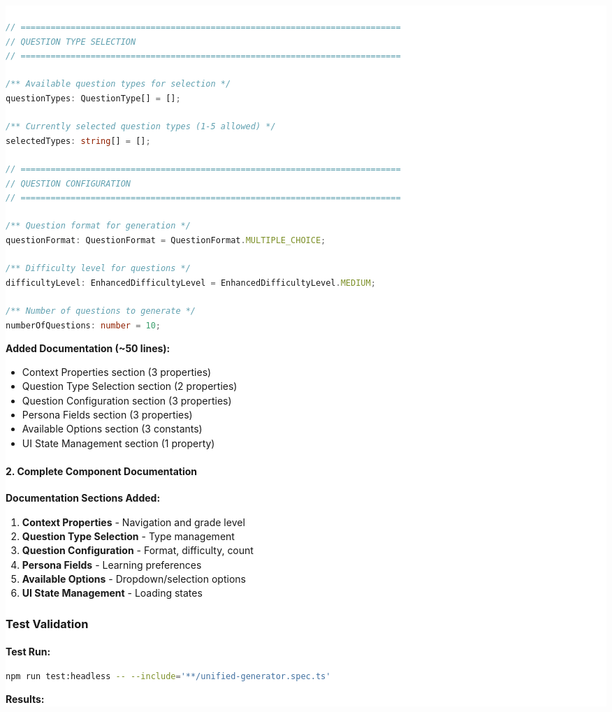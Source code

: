 ```typescript

// ============================================================================
// QUESTION TYPE SELECTION
// ============================================================================

/** Available question types for selection */
questionTypes: QuestionType[] = [];

/** Currently selected question types (1-5 allowed) */
selectedTypes: string[] = [];

// ============================================================================
// QUESTION CONFIGURATION
// ============================================================================

/** Question format for generation */
questionFormat: QuestionFormat = QuestionFormat.MULTIPLE_CHOICE;

/** Difficulty level for questions */
difficultyLevel: EnhancedDifficultyLevel = EnhancedDifficultyLevel.MEDIUM;

/** Number of questions to generate */
numberOfQuestions: number = 10;
```

**Added Documentation (~50 lines):**

-   Context Properties section (3 properties)
-   Question Type Selection section (2 properties)
-   Question Configuration section (3 properties)
-   Persona Fields section (3 properties)
-   Available Options section (3 constants)
-   UI State Management section (1 property)

#### 2. Complete Component Documentation

**Documentation Sections Added:**

1. **Context Properties** - Navigation and grade level
2. **Question Type Selection** - Type management
3. **Question Configuration** - Format, difficulty, count
4. **Persona Fields** - Learning preferences
5. **Available Options** - Dropdown/selection options
6. **UI State Management** - Loading states

### Test Validation

**Test Run:**

```bash
npm run test:headless -- --include='**/unified-generator.spec.ts'
```

**Results:**
